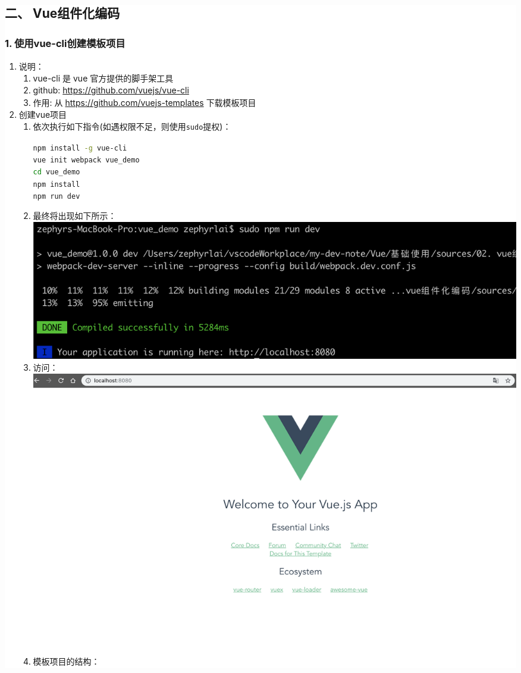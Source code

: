 ## 二、 Vue组件化编码
### 1. 使用vue-cli创建模板项目
1. 说明：
    1. vue-cli 是 vue 官方提供的脚手架工具
    1. github: https://github.com/vuejs/vue-cli
    1. 作用: 从 https://github.com/vuejs-templates 下载模板项目
1. 创建vue项目
    1. 依次执行如下指令(如遇权限不足，则使用```sudo```提权)：
        ``` sh
        npm install -g vue-cli
        vue init webpack vue_demo 
        cd vue_demo
        npm install
        npm run dev
        ```
    1. 最终将出现如下所示：  
        ![](images/vue17.png)  
    1. 访问： 
        ![](images/vue16.png)
    1. 模板项目的结构：  